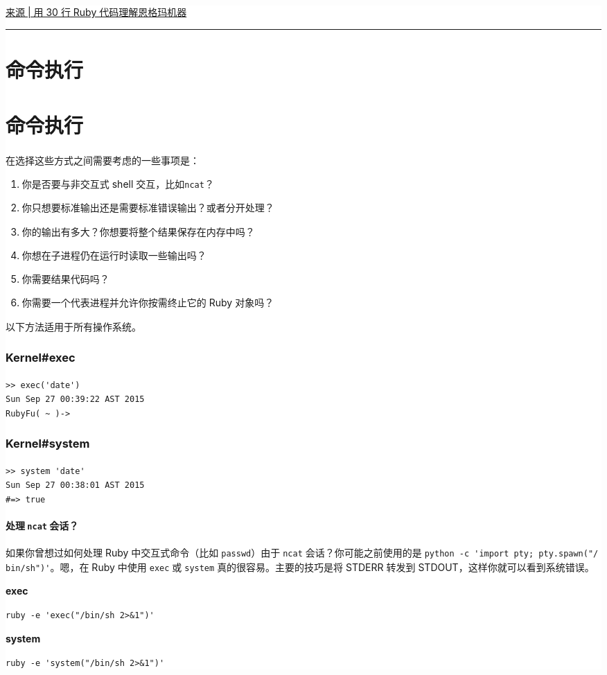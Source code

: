[来源 | 用 30 行 Ruby 代码理解恩格玛机器](http://red-badger.com/blog/2015/02/23/understanding-the-enigma-machine-with-30-lines-of-ruby-star-of-the-2014-film-the-imitation-game)

* * *

# 命令执行

# 命令执行

在选择这些方式之间需要考虑的一些事项是：

1.  你是否要与非交互式 shell 交互，比如`ncat`？

1.  你只想要标准输出还是需要标准错误输出？或者分开处理？

1.  你的输出有多大？你想要将整个结果保存在内存中吗？

1.  你想在子进程仍在运行时读取一些输出吗？

1.  你需要结果代码吗？

1.  你需要一个代表进程并允许你按需终止它的 Ruby 对象吗？

以下方法适用于所有操作系统。

### Kernel#exec

```
>> exec('date')
Sun Sep 27 00:39:22 AST 2015
RubyFu( ~ )-> 
```

### Kernel#system

```
>> system 'date'
Sun Sep 27 00:38:01 AST 2015
#=> true 
```

#### 处理 `ncat` 会话？

如果你曾想过如何处理 Ruby 中交互式命令（比如 `passwd`）由于 `ncat` 会话？你可能之前使用的是 `python -c 'import pty; pty.spawn("/bin/sh")'`。嗯，在 Ruby 中使用 `exec` 或 `system` 真的很容易。主要的技巧是将 STDERR 转发到 STDOUT，这样你就可以看到系统错误。

**exec**

```
ruby -e 'exec("/bin/sh 2>&1")' 
```

**system**

```
ruby -e 'system("/bin/sh 2>&1")' 
```

